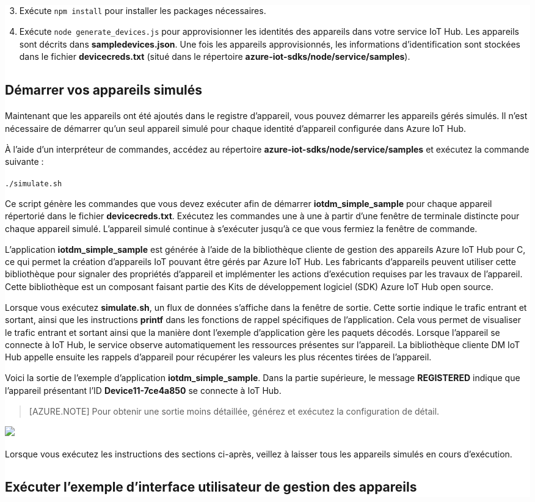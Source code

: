 3.  Exécute `npm install` pour installer les packages nécessaires.

4.  Exécute `node generate_devices.js` pour approvisionner les identités des appareils dans votre service IoT Hub. Les appareils sont décrits dans **sampledevices.json**. Une fois les appareils approvisionnés, les informations d’identification sont stockées dans le fichier **devicecreds.txt** (situé dans le répertoire **azure-iot-sdks/node/service/samples**).

## Démarrer vos appareils simulés

Maintenant que les appareils ont été ajoutés dans le registre d’appareil, vous pouvez démarrer les appareils gérés simulés. Il n’est nécessaire de démarrer qu’un seul appareil simulé pour chaque identité d’appareil configurée dans Azure IoT Hub.

À l’aide d’un interpréteur de commandes, accédez au répertoire **azure-iot-sdks/node/service/samples** et exécutez la commande suivante :

  ```
  ./simulate.sh
  ```

Ce script génère les commandes que vous devez exécuter afin de démarrer **iotdm\_simple\_sample** pour chaque appareil répertorié dans le fichier **devicecreds.txt**. Exécutez les commandes une à une à partir d’une fenêtre de terminale distincte pour chaque appareil simulé. L’appareil simulé continue à s’exécuter jusqu’à ce que vous fermiez la fenêtre de commande.

L’application **iotdm\_simple\_sample** est générée à l’aide de la bibliothèque cliente de gestion des appareils Azure IoT Hub pour C, ce qui permet la création d’appareils IoT pouvant être gérés par Azure IoT Hub. Les fabricants d’appareils peuvent utiliser cette bibliothèque pour signaler des propriétés d’appareil et implémenter les actions d’exécution requises par les travaux de l’appareil. Cette bibliothèque est un composant faisant partie des Kits de développement logiciel (SDK) Azure IoT Hub open source.

Lorsque vous exécutez **simulate.sh**, un flux de données s’affiche dans la fenêtre de sortie. Cette sortie indique le trafic entrant et sortant, ainsi que les instructions **printf** dans les fonctions de rappel spécifiques de l’application. Cela vous permet de visualiser le trafic entrant et sortant ainsi que la manière dont l’exemple d’application gère les paquets décodés. Lorsque l’appareil se connecte à IoT Hub, le service observe automatiquement les ressources présentes sur l’appareil. La bibliothèque cliente DM IoT Hub appelle ensuite les rappels d’appareil pour récupérer les valeurs les plus récentes tirées de l’appareil.

Voici la sortie de l’exemple d’application **iotdm\_simple\_sample**. Dans la partie supérieure, le message **REGISTERED** indique que l’appareil présentant l’ID **Device11-7ce4a850** se connecte à IoT Hub.

> [AZURE.NOTE]  Pour obtenir une sortie moins détaillée, générez et exécutez la configuration de détail.

![][img-output]

Lorsque vous exécutez les instructions des sections ci-après, veillez à laisser tous les appareils simulés en cours d’exécution.

## Exécuter l’exemple d’interface utilisateur de gestion des appareils


[img-new-hub]: media/iot-hub-device-management-get-started-node/image1.png
[img-configure-hub]: media/iot-hub-device-management-get-started-node/image2.png
[img-monitor]: media/iot-hub-device-management-get-started-node/image3.png
[img-keys]: media/iot-hub-device-management-get-started-node/image4.png
[img-connection]: media/iot-hub-device-management-get-started-node/image5.png
[img-output]: media/iot-hub-device-management-get-started-node/image6.png
[img-dm-ui]: media/iot-hub-device-management-get-started-node/dmui.png
[lnk-free-trial]: http://azure.microsoft.com/pricing/free-trial/
[portail Azure]: https://portal.azure.com/
[Utilisation des groupes de ressources pour gérer vos ressources Azure]: ../azure-portal/resource-group-portal.md
[lnk-dm-github]: https://github.com/Azure/azure-iot-device-management
[lnk-sample-ui]: iot-hub-device-management-ui-sample.md